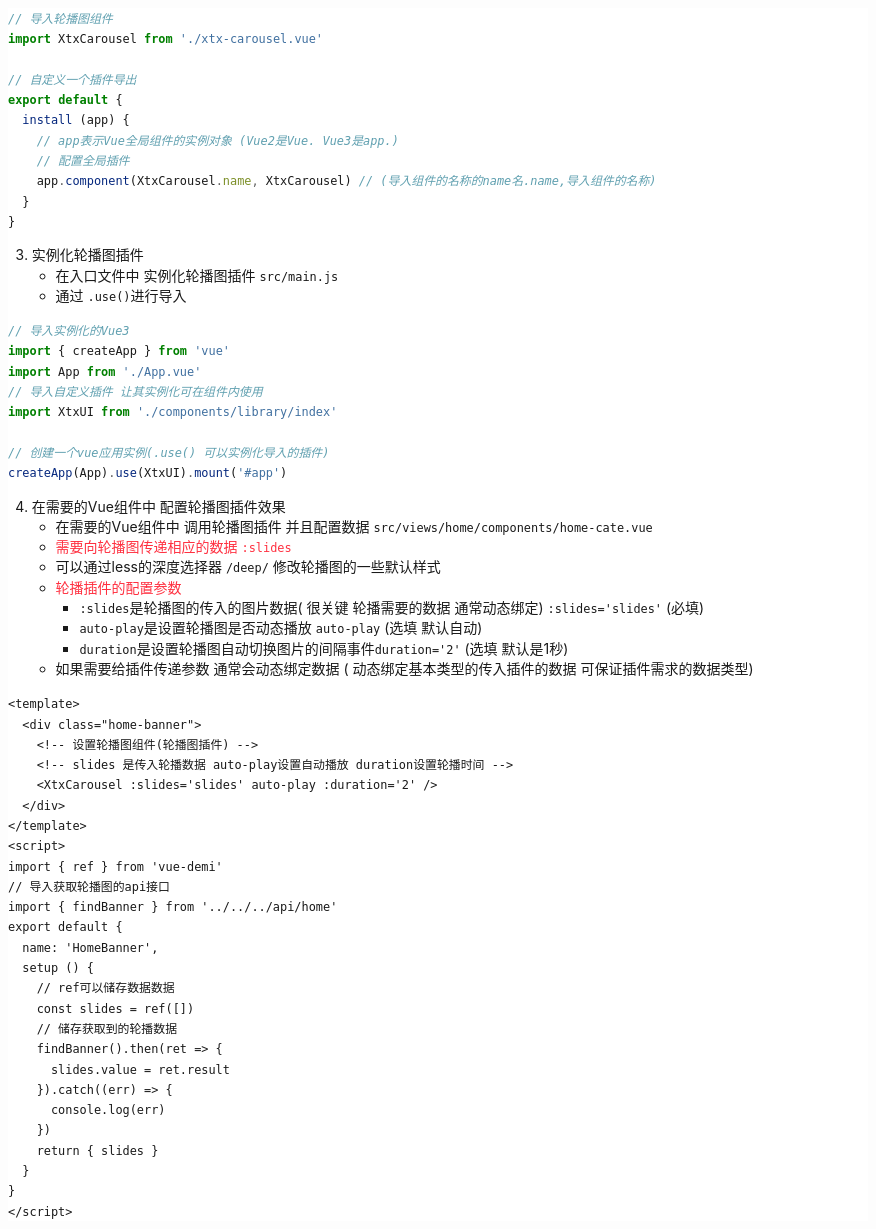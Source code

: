 ```js
// 导入轮播图组件
import XtxCarousel from './xtx-carousel.vue'

// 自定义一个插件导出
export default {
  install (app) {
    // app表示Vue全局组件的实例对象 (Vue2是Vue. Vue3是app.)
    // 配置全局插件
    app.component(XtxCarousel.name, XtxCarousel) // (导入组件的名称的name名.name,导入组件的名称)
  }
}
```

3. 实例化轮播图插件
   * 在入口文件中 实例化轮播图插件 `src/main.js`
   * 通过 `.use()`进行导入

```js
// 导入实例化的Vue3
import { createApp } from 'vue'
import App from './App.vue'
// 导入自定义插件 让其实例化可在组件内使用
import XtxUI from './components/library/index'

// 创建一个vue应用实例(.use() 可以实例化导入的插件)
createApp(App).use(XtxUI).mount('#app')
```

4. 在需要的Vue组件中 配置轮播图插件效果 
   * 在需要的Vue组件中 调用轮播图插件 并且配置数据 `src/views/home/components/home-cate.vue`
   * <font color = #ff3040>需要向轮播图传递相应的数据 `:slides`</font>
   * 可以通过less的深度选择器 `/deep/` 修改轮播图的一些默认样式
   * <font color =#ff3040>轮播插件的配置参数</font>
     * `:slides`是轮播图的传入的图片数据( 很关键 轮播需要的数据 通常动态绑定) `:slides='slides'` (必填)
     * `auto-play`是设置轮播图是否动态播放 `auto-play` (选填 默认自动)
     * `duration`是设置轮播图自动切换图片的间隔事件`duration='2'` (选填 默认是1秒) 
   * 如果需要给插件传递参数 通常会动态绑定数据 ( 动态绑定基本类型的传入插件的数据 可保证插件需求的数据类型)

```vue
<template>
  <div class="home-banner">
    <!-- 设置轮播图组件(轮播图插件) -->
    <!-- slides 是传入轮播数据 auto-play设置自动播放 duration设置轮播时间 -->
    <XtxCarousel :slides='slides' auto-play :duration='2' />
  </div>
</template>
<script>
import { ref } from 'vue-demi'
// 导入获取轮播图的api接口
import { findBanner } from '../../../api/home'
export default {
  name: 'HomeBanner',
  setup () {
    // ref可以储存数据数据
    const slides = ref([])
    // 储存获取到的轮播数据
    findBanner().then(ret => {
      slides.value = ret.result
    }).catch((err) => {
      console.log(err)
    })
    return { slides }
  }
}
</script>
```